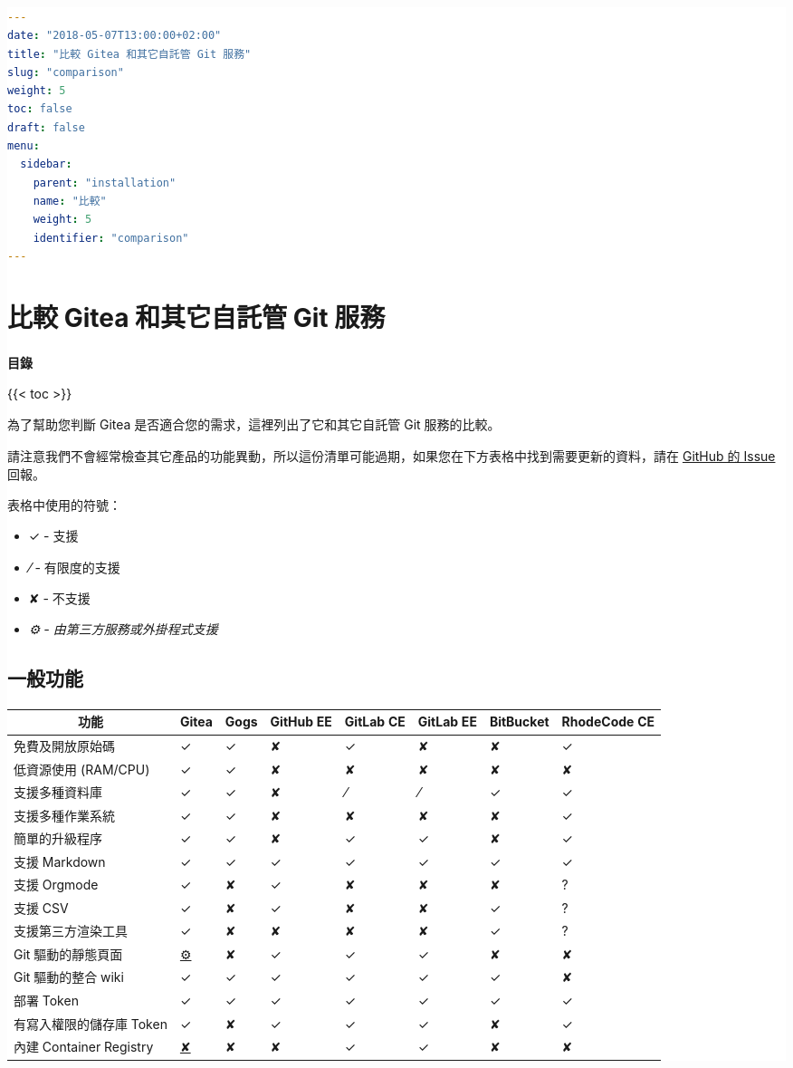```yaml
---
date: "2018-05-07T13:00:00+02:00"
title: "比較 Gitea 和其它自託管 Git 服務"
slug: "comparison"
weight: 5
toc: false
draft: false
menu:
  sidebar:
    parent: "installation"
    name: "比較"
    weight: 5
    identifier: "comparison"
---
```


# 比較 Gitea 和其它自託管 Git 服務

**目錄**

{{< toc >}}

為了幫助您判斷 Gitea 是否適合您的需求，這裡列出了它和其它自託管 Git 服務的比較。

請注意我們不會經常檢查其它產品的功能異動，所以這份清單可能過期，如果您在下方表格中找到需要更新的資料，請在 [GitHub 的 Issue](https://github.com/go-gitea/gitea/issues) 回報。

表格中使用的符號：

- ✓ - 支援

- ⁄ - 有限度的支援

- ✘ - 不支援

- _⚙️ - 由第三方服務或外掛程式支援_

## 一般功能

| 功能                     | Gitea                                              | Gogs | GitHub EE | GitLab CE | GitLab EE | BitBucket | RhodeCode CE |
| ------------------------ | -------------------------------------------------- | ---- | --------- | --------- | --------- | --------- | ------------ |
| 免費及開放原始碼         | ✓                                                  | ✓    | ✘         | ✓         | ✘         | ✘         | ✓            |
| 低資源使用 (RAM/CPU)     | ✓                                                  | ✓    | ✘         | ✘         | ✘         | ✘         | ✘            |
| 支援多種資料庫           | ✓                                                  | ✓    | ✘         | ⁄         | ⁄         | ✓         | ✓            |
| 支援多種作業系統         | ✓                                                  | ✓    | ✘         | ✘         | ✘         | ✘         | ✓            |
| 簡單的升級程序           | ✓                                                  | ✓    | ✘         | ✓         | ✓         | ✘         | ✓            |
| 支援 Markdown            | ✓                                                  | ✓    | ✓         | ✓         | ✓         | ✓         | ✓            |
| 支援 Orgmode             | ✓                                                  | ✘    | ✓         | ✘         | ✘         | ✘         | ?            |
| 支援 CSV                 | ✓                                                  | ✘    | ✓         | ✘         | ✘         | ✓         | ?            |
| 支援第三方渲染工具       | ✓                                                  | ✘    | ✘         | ✘         | ✘         | ✓         | ?            |
| Git 驅動的靜態頁面       | [⚙️](https://codeberg.org/Codeberg/pages-server)  | ✘    | ✓         | ✓         | ✓         | ✘         | ✘            |
| Git 驅動的整合 wiki      | ✓                                                  | ✓    | ✓         | ✓         | ✓         | ✓         | ✘            |
| 部署 Token               | ✓                                                  | ✓    | ✓         | ✓         | ✓         | ✓         | ✓            |
| 有寫入權限的儲存庫 Token | ✓                                                  | ✘    | ✓         | ✓         | ✓         | ✘         | ✓            |
| 內建 Container Registry  | [✘](https://github.com/go-gitea/gitea/issues/2316) | ✘    | ✘         | ✓         | ✓         | ✘         | ✘            |